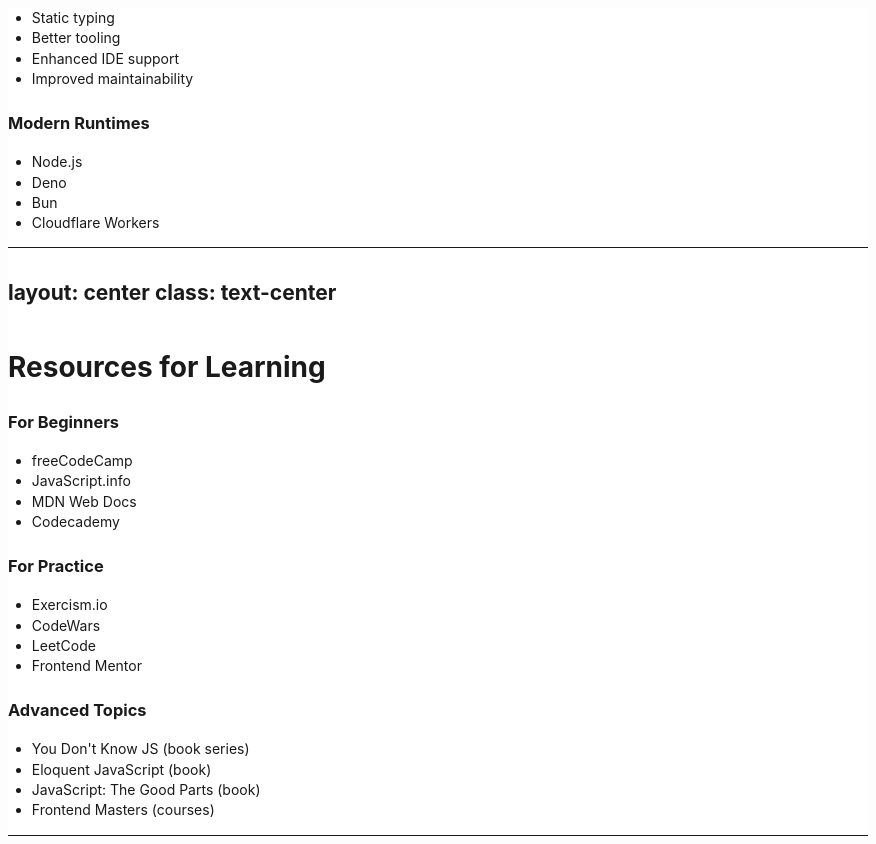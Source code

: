 - Static typing
- Better tooling
- Enhanced IDE support
- Improved maintainability

</div>
<div v-click>

### Modern Runtimes

- Node.js
- Deno
- Bun
- Cloudflare Workers

</div>
</div>

---
layout: center
class: text-center
---

# Resources for Learning

<div class="grid grid-cols-3 gap-8 mt-10">
<div>
  <h3 class="font-bold">For Beginners</h3>
  <ul class="mt-2 text-left">
    <li>freeCodeCamp</li>
    <li>JavaScript.info</li>
    <li>MDN Web Docs</li>
    <li>Codecademy</li>
  </ul>
</div>

<div>
  <h3 class="font-bold">For Practice</h3>
  <ul class="mt-2 text-left">
    <li>Exercism.io</li>
    <li>CodeWars</li>
    <li>LeetCode</li>
    <li>Frontend Mentor</li>
  </ul>
</div>

<div>
  <h3 class="font-bold">Advanced Topics</h3>
  <ul class="mt-2 text-left">
    <li>You Don't Know JS (book series)</li>
    <li>Eloquent JavaScript (book)</li>
    <li>JavaScript: The Good Parts (book)</li>
    <li>Frontend Masters (courses)</li>
  </ul>
</div>
</div>

---